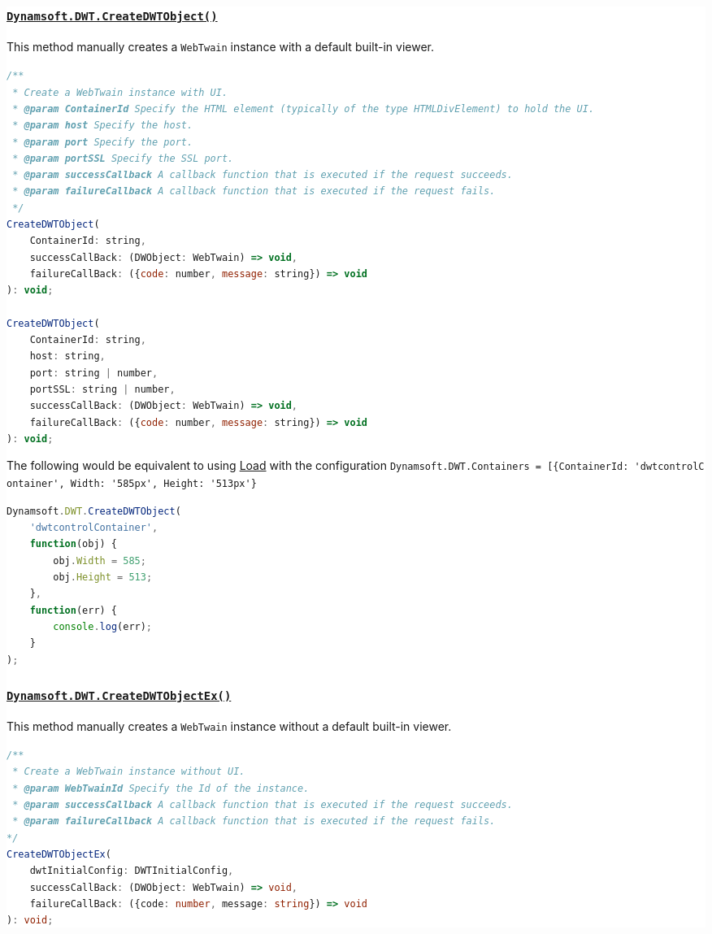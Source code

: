 ### [`Dynamsoft.DWT.CreateDWTObject()`]({{site.info}}api/Dynamsoft_WebTwainEnv.html#createdwtobject)

This method manually creates a `WebTwain` instance with a default built-in viewer.

``` javascript
/**
 * Create a WebTwain instance with UI.
 * @param ContainerId Specify the HTML element (typically of the type HTMLDivElement) to hold the UI.
 * @param host Specify the host.
 * @param port Specify the port.
 * @param portSSL Specify the SSL port.
 * @param successCallback A callback function that is executed if the request succeeds.
 * @param failureCallback A callback function that is executed if the request fails.
 */
CreateDWTObject(
    ContainerId: string, 
    successCallBack: (DWObject: WebTwain) => void,
    failureCallBack: ({code: number, message: string}) => void
): void;

CreateDWTObject(
    ContainerId: string, 
    host: string, 
    port: string | number, 
    portSSL: string | number, 
    successCallBack: (DWObject: WebTwain) => void,
    failureCallBack: ({code: number, message: string}) => void
): void;
```

The following would be equivalent to using [Load](#dynamsoftdwtload) with the configuration `Dynamsoft.DWT.Containers = [{ContainerId: 'dwtcontrolContainer', Width: '585px', Height: '513px'}`

``` javascript
Dynamsoft.DWT.CreateDWTObject(
    'dwtcontrolContainer',
    function(obj) {
        obj.Width = 585;
        obj.Height = 513;
    },
    function(err) {
        console.log(err);
    }
);
```

### [`Dynamsoft.DWT.CreateDWTObjectEx()`]({{site.info}}api/Dynamsoft_WebTwainEnv.html#createdwtobjectex)

This method manually creates a `WebTwain` instance without a default built-in viewer.

``` typescript
/**
 * Create a WebTwain instance without UI.
 * @param WebTwainId Specify the Id of the instance.
 * @param successCallback A callback function that is executed if the request succeeds.
 * @param failureCallback A callback function that is executed if the request fails.
*/
CreateDWTObjectEx(
    dwtInitialConfig: DWTInitialConfig,
    successCallBack: (DWObject: WebTwain) => void,
    failureCallBack: ({code: number, message: string}) => void
): void;
```
